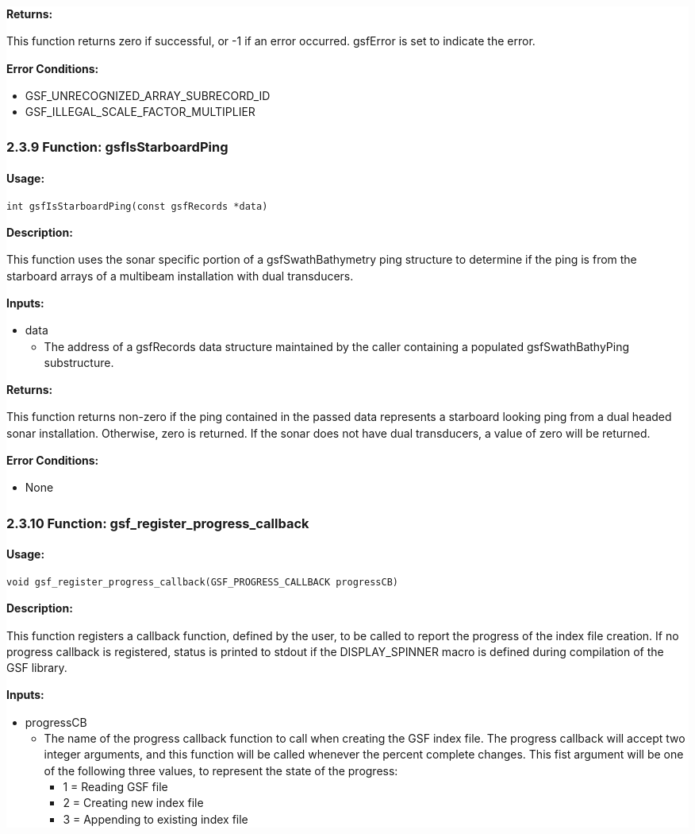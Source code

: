 __Returns:__

This function returns zero if successful, or -1 if an error occurred. gsfError is set to indicate the error.

__Error Conditions:__

- GSF_UNRECOGNIZED_ARRAY_SUBRECORD_ID
- GSF_ILLEGAL_SCALE_FACTOR_MULTIPLIER

### 2.3.9 Function:  gsfIsStarboardPing

__Usage:__

    int gsfIsStarboardPing(const gsfRecords *data)

__Description:__

This function uses the sonar specific portion of a gsfSwathBathymetry ping structure to determine if the
ping is from the starboard arrays of a multibeam installation with dual transducers.

__Inputs:__

- data
  - The address of a gsfRecords data structure maintained by the caller containing a populated
    gsfSwathBathyPing substructure.

__Returns:__

This function returns non-zero if the ping contained in the passed data represents a starboard looking
ping from a dual headed sonar installation.  Otherwise, zero is returned.  If the sonar does not have dual
transducers, a value of zero will be returned.

__Error Conditions:__

- None

### 2.3.10 Function:  gsf_register_progress_callback

__Usage:__

    void gsf_register_progress_callback(GSF_PROGRESS_CALLBACK progressCB)

__Description:__

This function registers a callback function, defined by the user, to be called to report the progress of the
index file creation.  If no progress callback is registered, status is printed to stdout if the
DISPLAY_SPINNER macro is defined during compilation of the GSF library.

__Inputs:__

- progressCB
  - The name of the progress callback function to call when creating the GSF index file.  The
    progress callback will accept two integer arguments, and this function will be called whenever
    the percent complete changes.  This fist argument will be one of the following three values, to
    represent the state of the progress:
      - 1 = Reading GSF file
      - 2 = Creating new index file
      - 3 = Appending to existing index file

